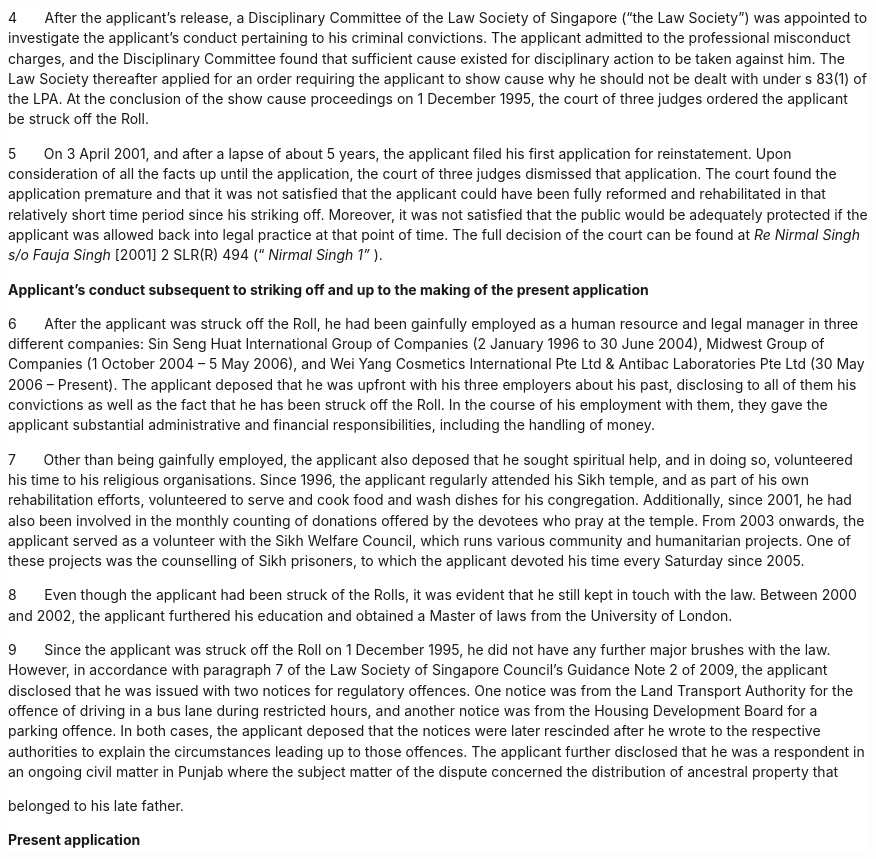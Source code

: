 4       After the applicant’s release, a Disciplinary Committee of the Law Society of Singapore (“the Law Society”) was appointed to investigate the applicant’s conduct pertaining to his criminal convictions. The applicant admitted to the professional misconduct charges, and the Disciplinary Committee found that sufficient cause existed for disciplinary action to be taken against him. The Law Society thereafter applied for an order requiring the applicant to show cause why he should not be dealt with under s 83(1) of the LPA. At the conclusion of the show cause proceedings on 1 December 1995, the court of three judges ordered the applicant be struck off the Roll. 

5       On 3 April 2001, and after a lapse of about 5 years, the applicant filed his first application for reinstatement. Upon consideration of all the facts up until the application, the court of three judges dismissed that application. The court found the application premature and that it was not satisfied that the applicant could have been fully reformed and rehabilitated in that relatively short time period since his striking off. Moreover, it was not satisfied that the public would be adequately protected if the applicant was allowed back into legal practice at that point of time. The full decision of the court can be found at _Re Nirmal Singh s/o Fauja Singh_ <span class="citation">[2001] 2 SLR(R) 494</span> (“ _Nirmal Singh 1”_ ). 

**Applicant’s conduct subsequent to striking off and up to the making of the present application** 

6       After the applicant was struck off the Roll, he had been gainfully employed as a human resource and legal manager in three different companies: Sin Seng Huat International Group of Companies (2 January 1996 to 30 June 2004), Midwest Group of Companies (1 October 2004 – 5 May 2006), and Wei Yang Cosmetics International Pte Ltd & Antibac Laboratories Pte Ltd (30 May 2006 – Present). The applicant deposed that he was upfront with his three employers about his past, disclosing to all of them his convictions as well as the fact that he has been struck off the Roll. In the course of his employment with them, they gave the applicant substantial administrative and financial responsibilities, including the handling of money. 

7       Other than being gainfully employed, the applicant also deposed that he sought spiritual help, and in doing so, volunteered his time to his religious organisations. Since 1996, the applicant regularly attended his Sikh temple, and as part of his own rehabilitation efforts, volunteered to serve and cook food and wash dishes for his congregation. Additionally, since 2001, he had also been involved in the monthly counting of donations offered by the devotees who pray at the temple. From 2003 onwards, the applicant served as a volunteer with the Sikh Welfare Council, which runs various community and humanitarian projects. One of these projects was the counselling of Sikh prisoners, to which the applicant devoted his time every Saturday since 2005. 

8       Even though the applicant had been struck of the Rolls, it was evident that he still kept in touch with the law. Between 2000 and 2002, the applicant furthered his education and obtained a Master of laws from the University of London. 

9       Since the applicant was struck off the Roll on 1 December 1995, he did not have any further major brushes with the law. However, in accordance with paragraph 7 of the Law Society of Singapore Council’s Guidance Note 2 of 2009, the applicant disclosed that he was issued with two notices for regulatory offences. One notice was from the Land Transport Authority for the offence of driving in a bus lane during restricted hours, and another notice was from the Housing Development Board for a parking offence. In both cases, the applicant deposed that the notices were later rescinded after he wrote to the respective authorities to explain the circumstances leading up to those offences. The applicant further disclosed that he was a respondent in an ongoing civil matter in Punjab where the subject matter of the dispute concerned the distribution of ancestral property that 


belonged to his late father. 

**Present application** 
